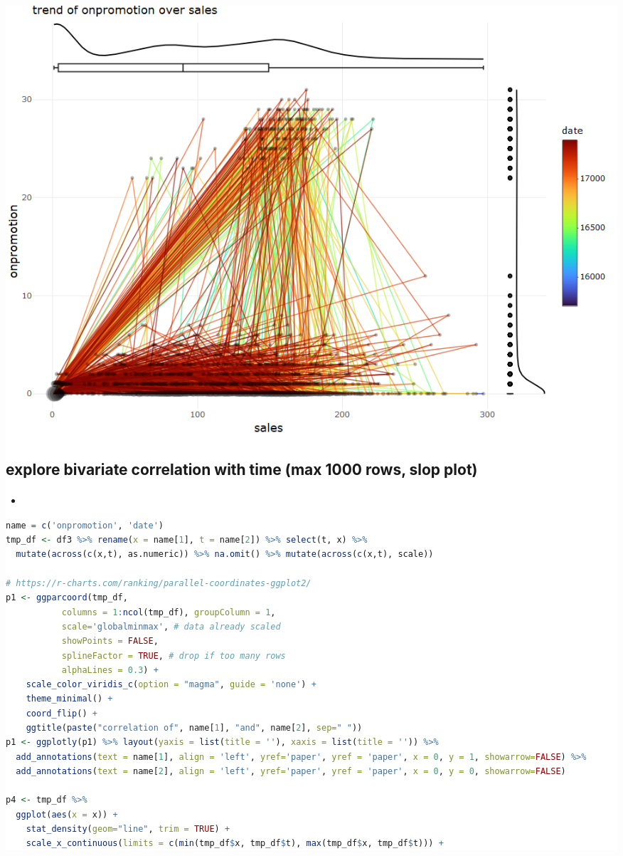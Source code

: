 ![](nb_figs/time_unnamed-chunk-14-1.png)

## explore bivariate correlation with time (max 1000 rows, slop plot)

-   

``` r
name = c('onpromotion', 'date')
tmp_df <- df3 %>% rename(x = name[1], t = name[2]) %>% select(t, x) %>% 
  mutate(across(c(x,t), as.numeric)) %>% na.omit() %>% mutate(across(c(x,t), scale))

# https://r-charts.com/ranking/parallel-coordinates-ggplot2/
p1 <- ggparcoord(tmp_df,
           columns = 1:ncol(tmp_df), groupColumn = 1,
           scale='globalminmax', # data already scaled
           showPoints = FALSE,
           splineFactor = TRUE, # drop if too many rows
           alphaLines = 0.3) +
    scale_color_viridis_c(option = "magma", guide = 'none') +
    theme_minimal() +
    coord_flip() +
    ggtitle(paste("correlation of", name[1], "and", name[2], sep=" "))
p1 <- ggplotly(p1) %>% layout(yaxis = list(title = ''), xaxis = list(title = '')) %>%
  add_annotations(text = name[1], align = 'left', yref='paper', yref = 'paper', x = 0, y = 1, showarrow=FALSE) %>%
  add_annotations(text = name[2], align = 'left', yref='paper', yref = 'paper', x = 0, y = 0, showarrow=FALSE)

p4 <- tmp_df %>%
  ggplot(aes(x = x)) +
    stat_density(geom="line", trim = TRUE) + 
    scale_x_continuous(limits = c(min(tmp_df$x, tmp_df$t), max(tmp_df$x, tmp_df$t))) +
```
